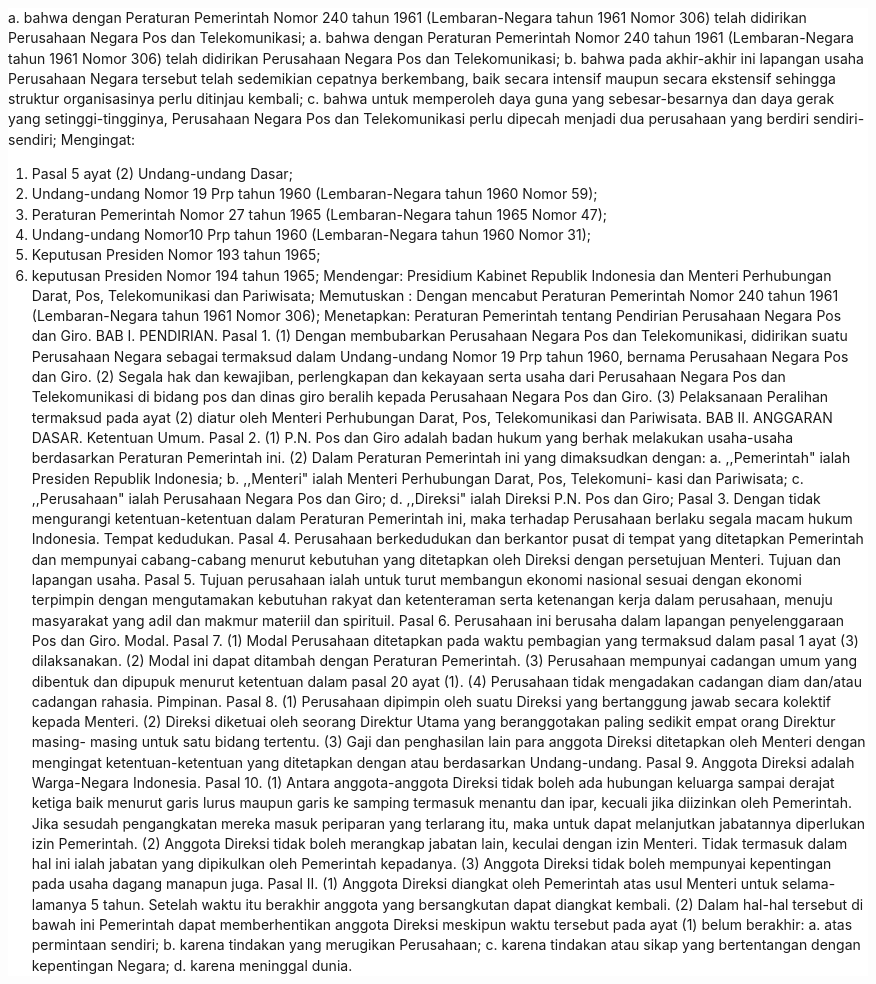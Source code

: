  a. bahwa dengan Peraturan Pemerintah Nomor 240 tahun 1961 (Lembaran-Negara tahun 1961 Nomor 306) telah didirikan Perusahaan Negara Pos dan Telekomunikasi; a. bahwa dengan Peraturan Pemerintah Nomor 240 tahun 1961 (Lembaran-Negara tahun 1961 Nomor 306) telah didirikan Perusahaan Negara Pos dan Telekomunikasi;
b. bahwa pada akhir-akhir ini lapangan usaha Perusahaan Negara tersebut telah sedemikian cepatnya berkembang, baik secara intensif maupun secara ekstensif sehingga struktur organisasinya perlu ditinjau kembali;
c. bahwa untuk memperoleh daya guna yang sebesar-besarnya dan daya gerak yang setinggi-tingginya, Perusahaan Negara Pos dan Telekomunikasi perlu dipecah menjadi dua perusahaan yang berdiri sendiri-sendiri;
Mengingat:

1. Pasal 5 ayat (2) Undang-undang Dasar;
2. Undang-undang Nomor 19 Prp tahun 1960 (Lembaran-Negara tahun 1960 Nomor 59);
3. Peraturan Pemerintah Nomor 27 tahun 1965 (Lembaran-Negara tahun 1965 Nomor 47);
4. Undang-undang Nomor10 Prp tahun 1960 (Lembaran-Negara tahun 1960 Nomor 31);
5. Keputusan Presiden Nomor 193 tahun 1965;
6. keputusan Presiden Nomor 194 tahun 1965; Mendengar: Presidium Kabinet Republik Indonesia dan Menteri Perhubungan Darat, Pos, Telekomunikasi dan Pariwisata; Memutuskan : Dengan mencabut Peraturan Pemerintah Nomor 240 tahun 1961 (Lembaran-Negara tahun 1961 Nomor 306); Menetapkan: Peraturan Pemerintah tentang Pendirian Perusahaan Negara Pos dan Giro. BAB I. PENDIRIAN. Pasal 1. (1) Dengan membubarkan Perusahaan Negara Pos dan Telekomunikasi, didirikan suatu Perusahaan Negara sebagai termaksud dalam Undang-undang Nomor 19 Prp tahun 1960, bernama Perusahaan Negara Pos dan Giro. (2) Segala hak dan kewajiban, perlengkapan dan kekayaan serta usaha dari Perusahaan Negara Pos dan Telekomunikasi di bidang pos dan dinas giro beralih kepada Perusahaan Negara Pos dan Giro. (3) Pelaksanaan Peralihan termaksud pada ayat (2) diatur oleh Menteri Perhubungan Darat, Pos, Telekomunikasi dan Pariwisata. BAB II. ANGGARAN DASAR. Ketentuan Umum. Pasal 2. (1) P.N. Pos dan Giro adalah badan hukum yang berhak melakukan usaha-usaha berdasarkan Peraturan Pemerintah ini. (2) Dalam Peraturan Pemerintah ini yang dimaksudkan dengan:
a. ,,Pemerintah" ialah Presiden Republik Indonesia;
b. ,,Menteri" ialah Menteri Perhubungan Darat, Pos, Telekomuni- kasi dan Pariwisata;
c. ,,Perusahaan" ialah Perusahaan Negara Pos dan Giro;
d. ,,Direksi" ialah Direksi P.N. Pos dan Giro; Pasal 3. Dengan tidak mengurangi ketentuan-ketentuan dalam Peraturan Pemerintah ini, maka terhadap Perusahaan berlaku segala macam hukum Indonesia. Tempat kedudukan. Pasal 4. Perusahaan berkedudukan dan berkantor pusat di tempat yang ditetapkan Pemerintah dan mempunyai cabang-cabang menurut kebutuhan yang ditetapkan oleh Direksi dengan persetujuan Menteri. Tujuan dan lapangan usaha. Pasal 5. Tujuan perusahaan ialah untuk turut membangun ekonomi nasional sesuai dengan ekonomi terpimpin dengan mengutamakan kebutuhan rakyat dan ketenteraman serta ketenangan kerja dalam perusahaan, menuju masyarakat yang adil dan makmur materiil dan spirituil. Pasal 6. Perusahaan ini berusaha dalam lapangan penyelenggaraan Pos dan Giro. Modal. Pasal 7.
(1) Modal Perusahaan ditetapkan pada waktu pembagian yang termaksud dalam pasal 1 ayat (3) dilaksanakan. (2) Modal ini dapat ditambah dengan Peraturan Pemerintah. (3) Perusahaan mempunyai cadangan umum yang dibentuk dan dipupuk menurut ketentuan dalam pasal 20 ayat (1). (4) Perusahaan tidak mengadakan cadangan diam dan/atau cadangan rahasia. Pimpinan. Pasal 8. (1) Perusahaan dipimpin oleh suatu Direksi yang bertanggung jawab secara kolektif kepada Menteri. (2) Direksi diketuai oleh seorang Direktur Utama yang beranggotakan paling sedikit empat orang Direktur masing- masing untuk satu bidang tertentu. (3) Gaji dan penghasilan lain para anggota Direksi ditetapkan oleh Menteri dengan mengingat ketentuan-ketentuan yang ditetapkan dengan atau berdasarkan Undang-undang. Pasal 9. Anggota Direksi adalah Warga-Negara Indonesia. Pasal 10. (1) Antara anggota-anggota Direksi tidak boleh ada hubungan keluarga sampai derajat ketiga baik menurut garis lurus maupun garis ke samping termasuk menantu dan ipar, kecuali jika diizinkan oleh Pemerintah. Jika sesudah pengangkatan mereka masuk periparan yang terlarang itu, maka untuk dapat melanjutkan jabatannya diperlukan izin Pemerintah. (2) Anggota Direksi tidak boleh merangkap jabatan lain, keculai dengan izin Menteri. Tidak termasuk dalam hal ini ialah jabatan yang dipikulkan oleh Pemerintah kepadanya. (3) Anggota Direksi tidak boleh mempunyai kepentingan pada usaha dagang manapun juga. Pasal II. (1) Anggota Direksi diangkat oleh Pemerintah atas usul Menteri untuk selama-lamanya 5 tahun. Setelah waktu itu berakhir anggota yang bersangkutan dapat diangkat kembali. (2) Dalam hal-hal tersebut di bawah ini Pemerintah dapat memberhentikan anggota Direksi meskipun waktu tersebut pada ayat (1) belum berakhir:
a. atas permintaan sendiri;
b. karena tindakan yang merugikan Perusahaan;
c. karena tindakan atau sikap yang bertentangan dengan kepentingan Negara;
d. karena meninggal dunia.